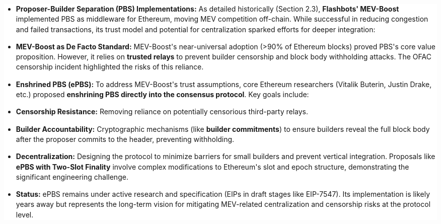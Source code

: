 *   **Proposer-Builder Separation (PBS) Implementations:** As detailed historically (Section 2.3), **Flashbots' MEV-Boost** implemented PBS as middleware for Ethereum, moving MEV competition off-chain. While successful in reducing congestion and failed transactions, its trust model and potential for centralization sparked efforts for deeper integration:

*   **MEV-Boost as De Facto Standard:** MEV-Boost's near-universal adoption (>90% of Ethereum blocks) proved PBS's core value proposition. However, it relies on **trusted relays** to prevent builder censorship and block body withholding attacks. The OFAC censorship incident highlighted the risks of this reliance.

*   **Enshrined PBS (ePBS):** To address MEV-Boost's trust assumptions, core Ethereum researchers (Vitalik Buterin, Justin Drake, etc.) proposed **enshrining PBS directly into the consensus protocol**. Key goals include:

*   **Censorship Resistance:** Removing reliance on potentially censorious third-party relays.

*   **Builder Accountability:** Cryptographic mechanisms (like **builder commitments**) to ensure builders reveal the full block body after the proposer commits to the header, preventing withholding.

*   **Decentralization:** Designing the protocol to minimize barriers for small builders and prevent vertical integration. Proposals like **ePBS with Two-Slot Finality** involve complex modifications to Ethereum's slot and epoch structure, demonstrating the significant engineering challenge.

*   **Status:** ePBS remains under active research and specification (EIPs in draft stages like EIP-7547). Its implementation is likely years away but represents the long-term vision for mitigating MEV-related centralization and censorship risks at the protocol level.

